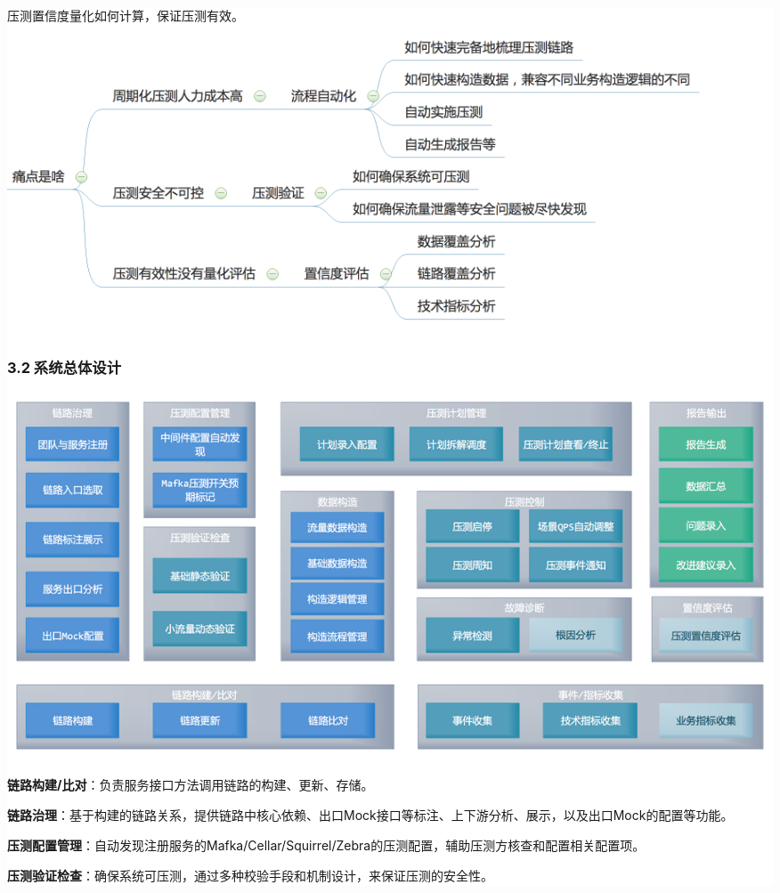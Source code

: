 压测置信度量化如何计算，保证压测有效。

![1604385145798](%E5%85%A8%E9%93%BE%E8%B7%AF%E5%8E%8B%E6%B5%8B/1604385145798.png)

### 3.2 系统总体设计

 ![图3-系统总体逻辑架构](%E5%85%A8%E9%93%BE%E8%B7%AF%E5%8E%8B%E6%B5%8B/6b2c1d36a5c528d3ffc4aeac0f3b5be1271326.png) 

**链路构建/比对**：负责服务接口方法调用链路的构建、更新、存储。

**链路治理**：基于构建的链路关系，提供链路中核心依赖、出口Mock接口等标注、上下游分析、展示，以及出口Mock的配置等功能。

**压测配置管理**：自动发现注册服务的Mafka/Cellar/Squirrel/Zebra的压测配置，辅助压测方核查和配置相关配置项。

**压测验证检查**：确保系统可压测，通过多种校验手段和机制设计，来保证压测的安全性。
